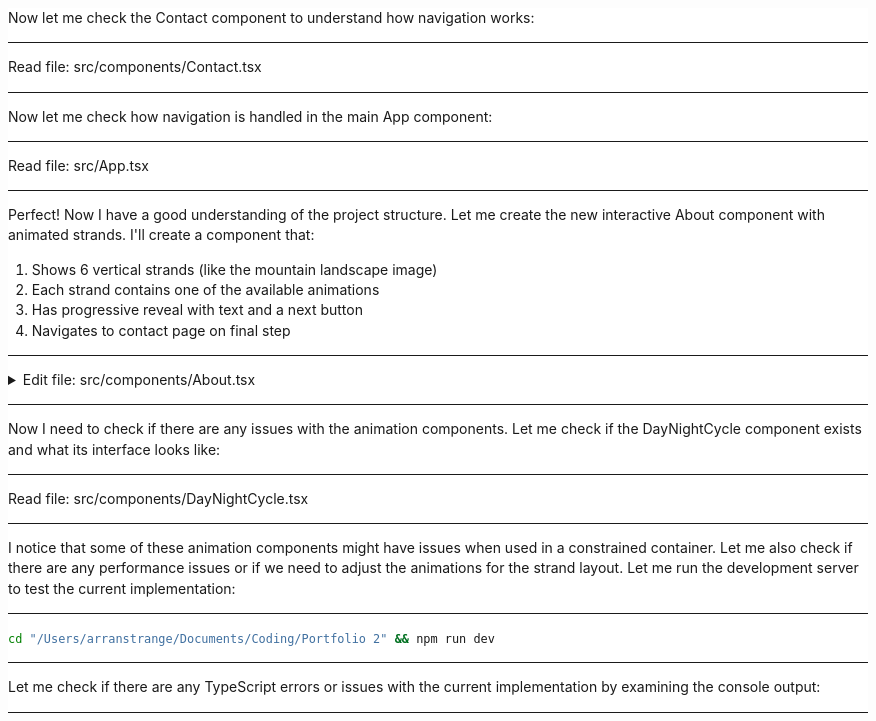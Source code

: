 
Now let me check the Contact component to understand how navigation works:


---

Read file: src/components/Contact.tsx

---

Now let me check how navigation is handled in the main App component:


---

Read file: src/App.tsx

---

Perfect! Now I have a good understanding of the project structure. Let me create the new interactive About component with animated strands. I'll create a component that:

1. Shows 6 vertical strands (like the mountain landscape image)
2. Each strand contains one of the available animations
3. Has progressive reveal with text and a next button
4. Navigates to contact page on final step


---

<details><summary>Edit file: src/components/About.tsx</summary></details>

---

Now I need to check if there are any issues with the animation components. Let me check if the DayNightCycle component exists and what its interface looks like:


---

Read file: src/components/DayNightCycle.tsx

---

I notice that some of these animation components might have issues when used in a constrained container. Let me also check if there are any performance issues or if we need to adjust the animations for the strand layout. Let me run the development server to test the current implementation:


---

```bash
cd "/Users/arranstrange/Documents/Coding/Portfolio 2" && npm run dev
```

---

Let me check if there are any TypeScript errors or issues with the current implementation by examining the console output:


---
